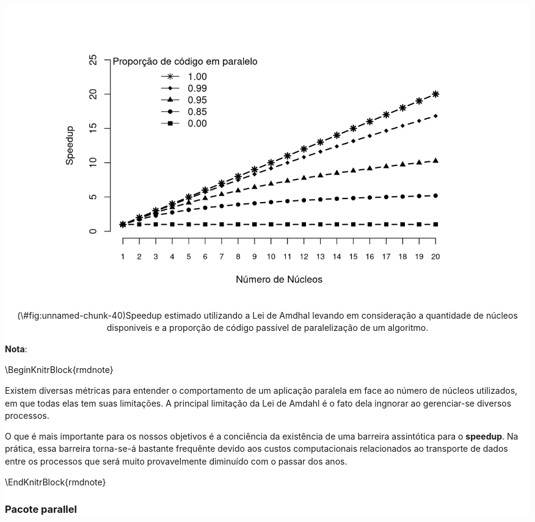 
<div class="figure" style="text-align: center">
<img src="topicos_estatistica_computacional_files/figure-html/unnamed-chunk-40-1.png" alt="Speedup estimado utilizando a Lei de Amdhal levando em consideração a quantidade de núcleos disponiveis e a proporção de código passível de paralelização de um algoritmo." width="672" />
<p class="caption">(\#fig:unnamed-chunk-40)Speedup estimado utilizando a Lei de Amdhal levando em consideração a quantidade de núcleos disponiveis e a proporção de código passível de paralelização de um algoritmo.</p>
</div>

**Nota**:

\BeginKnitrBlock{rmdnote}<div class="rmdnote"><div class=text-justify>
Existem diversas métricas para entender o comportamento de um aplicação paralela em face ao número de núcleos utilizados, em que todas elas tem suas limitações. A principal limitação da Lei de Amdahl é o fato dela ingnorar ao gerenciar-se diversos processos.

O que é mais importante para os nossos objetivos é a conciência da existência de uma barreira assintótica para o **speedup**. Na prática, essa barreira torna-se-á bastante frequênte devido aos custos computacionais relacionados ao transporte de dados entre os processos que será muito provavelmente diminuído com o passar dos anos.
</div></div>\EndKnitrBlock{rmdnote}


### Pacote parallel
